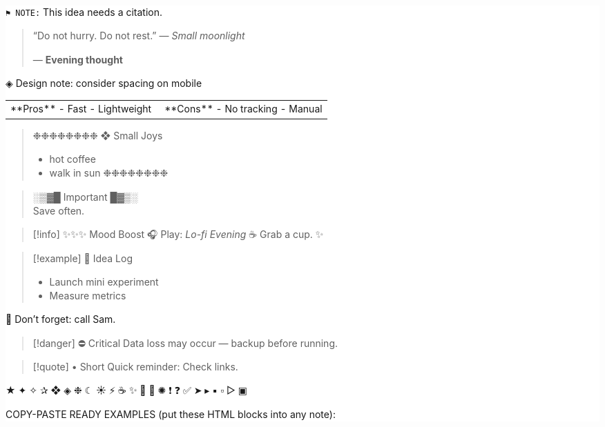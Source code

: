 `⚑ NOTE:` This idea needs a citation.

> “Do not hurry. Do not rest.” — *Small moonlight*
> 
> — **Evening thought**

<div class="fancy">
◈ Design note: consider spacing on mobile
</div>

<table>
  <tr>
    <td style="vertical-align:top; padding-right:12px;">
**Pros**
- Fast
- Lightweight
    </td>
    <td style="vertical-align:top;">
**Cons**
- No tracking
- Manual
    </td>
  </tr>
</table>

> ❉❉❉❉❉❉❉❉
> ❖ Small Joys
> - hot coffee
> - walk in sun
> ❉❉❉❉❉❉❉❉

> ░▒▓█ Important █▓▒░  
> Save often.

> [!info] ✨✨✨ Mood Boost
> 🎧 Play: *Lo-fi Evening*
> ☕ Grab a cup. ✨

> [!example] 🔭 Idea Log
> - Launch mini experiment
> - Measure metrics

<div class="postit">
🩷 Don’t forget: call Sam.
</div>

> [!danger] ⛔ Critical
> Data loss may occur — backup before running.

> [!quote] • Short
> Quick reminder: Check links.

★ ✦ ✧ ✰ ❖ ◈ ❉ ☾ ☀ ⚡ ☕ ✨ 🌿 🍃 ✺ ❗ ❓ ✅ ➤ ▸ ▪ ▫ ▷ ▣


COPY-PASTE READY EXAMPLES (put these HTML blocks into any note):
